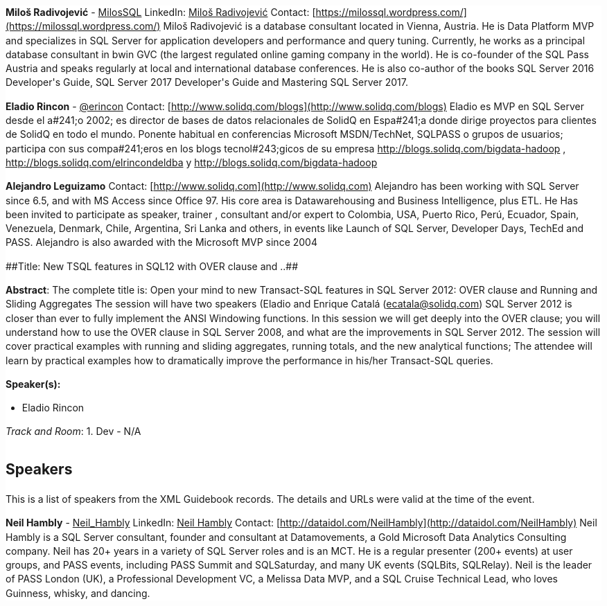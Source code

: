**Miloš Radivojević**  - [MilosSQL](https://www.twitter.com/MilosSQL)
LinkedIn: [Miloš Radivojević](http://at.linkedin.com/pub/milos-radivojevic/1b/7bb/290/de)
Contact: [https://milossql.wordpress.com/](https://milossql.wordpress.com/)
Miloš Radivojević is a database consultant located in Vienna, Austria. He is Data Platform MVP and specializes in SQL Server for application developers and performance and query tuning. Currently, he works as a principal database consultant in bwin GVC (the largest regulated online gaming company in the world). He is co-founder of the SQL Pass Austria and speaks regularly at local and international database conferences. He is also co-author of the books SQL Server 2016 Developer's Guide, SQL Server 2017 Developer's Guide and Mastering SQL Server 2017.
 
**Eladio Rincon**  - [@erincon](https://www.twitter.com/@erincon)
Contact: [http://www.solidq.com/blogs](http://www.solidq.com/blogs)
Eladio es MVP en SQL Server desde el a#241;o 2002; es director de bases de datos relacionales de SolidQ en Espa#241;a donde dirige proyectos para clientes de SolidQ en todo el mundo. Ponente habitual en conferencias Microsoft MSDN/TechNet, SQLPASS o grupos de usuarios; participa con sus compa#241;eros en los blogs tecnol#243;gicos de su empresa http://blogs.solidq.com/bigdata-hadoop , http://blogs.solidq.com/elrincondeldba y http://blogs.solidq.com/bigdata-hadoop
 
**Alejandro Leguizamo** 
Contact: [http://www.solidq.com](http://www.solidq.com)
Alejandro has been working with SQL Server since 6.5, and with MS Access since Office 97. His core area is Datawarehousing and Business Intelligence, plus ETL. He Has been invited to participate as speaker, trainer , consultant and/or expert to Colombia, USA, Puerto Rico, Perú, Ecuador, Spain, Venezuela, Denmark, Chile, Argentina, Sri Lanka and others, in events like Launch of SQL Server, Developer Days, TechEd and PASS. Alejandro is also awarded with the Microsoft MVP since 2004
 
 
 
 
##Title: New TSQL features in SQL12 with OVER clause and ..##
 
**Abstract**:
The complete title is: Open your mind to new Transact-SQL features in SQL Server 2012: OVER clause and Running and Sliding Aggregates
The session will have two speakers (Eladio and Enrique Catalá (ecatala@solidq.com)
SQL Server 2012 is closer than ever to fully implement the ANSI Windowing functions. In this session we will get deeply into the OVER clause; you will understand how to use the OVER clause in SQL Server 2008, and what are the improvements in SQL Server 2012. The session will cover practical examples with running and sliding aggregates, running totals, and the new analytical functions; The attendee will learn by practical examples how to dramatically improve the performance in his/her Transact-SQL queries.
 
**Speaker(s):**
- Eladio Rincon
 
*Track and Room*: 1. Dev - N/A
 
 
 
 
## <a name="#speakers"></a>Speakers
This is a list of speakers from the XML Guidebook records. The details and URLs were valid at the time of the event.
 
 
**Neil Hambly**  - [Neil_Hambly](https://www.twitter.com/Neil_Hambly)
LinkedIn: [Neil Hambly](http://uk.linkedin.com/in/neilhambly)
Contact: [http://dataidol.com/NeilHambly](http://dataidol.com/NeilHambly)
Neil Hambly is a SQL Server consultant, founder and consultant at Datamovements, a Gold Microsoft Data  Analytics Consulting company.
Neil has 20+ years in a variety of SQL Server roles and is an MCT. He is a regular presenter (200+ events) at user groups, and PASS events, including PASS Summit and SQLSaturday, and many UK events (SQLBits, SQLRelay). Neil is the leader of PASS London (UK), a Professional Development VC, a Melissa Data MVP, and a SQL Cruise Technical Lead, who loves Guinness, whisky, and dancing.
 